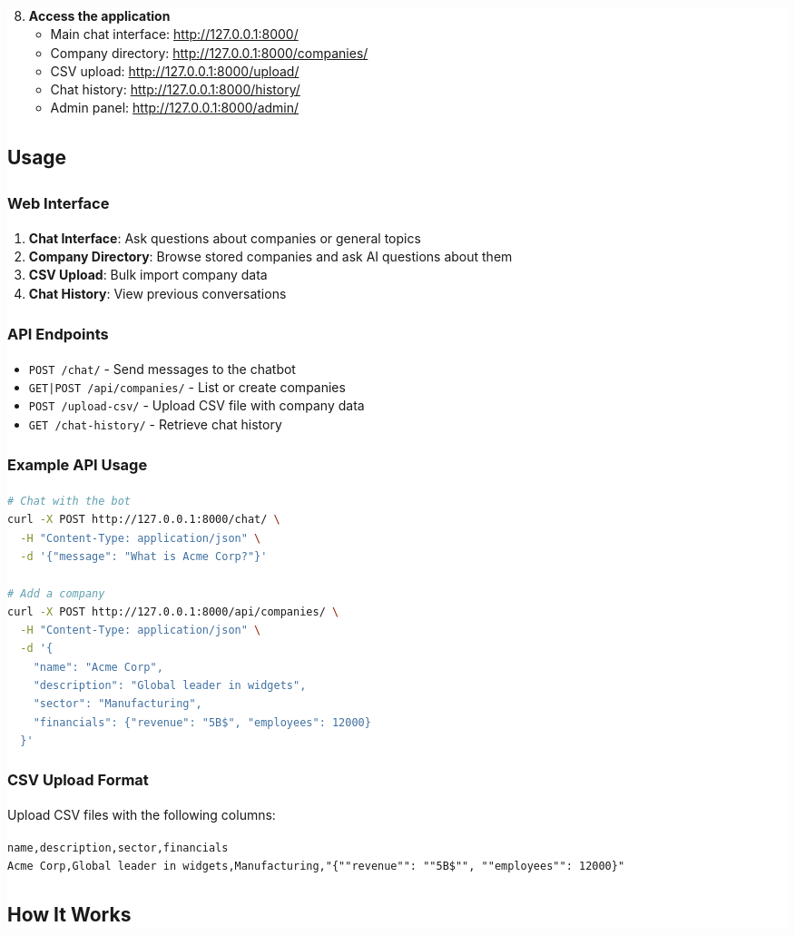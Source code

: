 8. **Access the application**
   - Main chat interface: http://127.0.0.1:8000/
   - Company directory: http://127.0.0.1:8000/companies/
   - CSV upload: http://127.0.0.1:8000/upload/
   - Chat history: http://127.0.0.1:8000/history/
   - Admin panel: http://127.0.0.1:8000/admin/

## Usage

### Web Interface

1. **Chat Interface**: Ask questions about companies or general topics
2. **Company Directory**: Browse stored companies and ask AI questions about them
3. **CSV Upload**: Bulk import company data
4. **Chat History**: View previous conversations

### API Endpoints

- `POST /chat/` - Send messages to the chatbot
- `GET|POST /api/companies/` - List or create companies
- `POST /upload-csv/` - Upload CSV file with company data
- `GET /chat-history/` - Retrieve chat history

### Example API Usage

```bash
# Chat with the bot
curl -X POST http://127.0.0.1:8000/chat/ \
  -H "Content-Type: application/json" \
  -d '{"message": "What is Acme Corp?"}'

# Add a company
curl -X POST http://127.0.0.1:8000/api/companies/ \
  -H "Content-Type: application/json" \
  -d '{
    "name": "Acme Corp",
    "description": "Global leader in widgets",
    "sector": "Manufacturing",
    "financials": {"revenue": "5B$", "employees": 12000}
  }'
```

### CSV Upload Format

Upload CSV files with the following columns:
```csv
name,description,sector,financials
Acme Corp,Global leader in widgets,Manufacturing,"{""revenue"": ""5B$"", ""employees"": 12000}"
```

## How It Works

